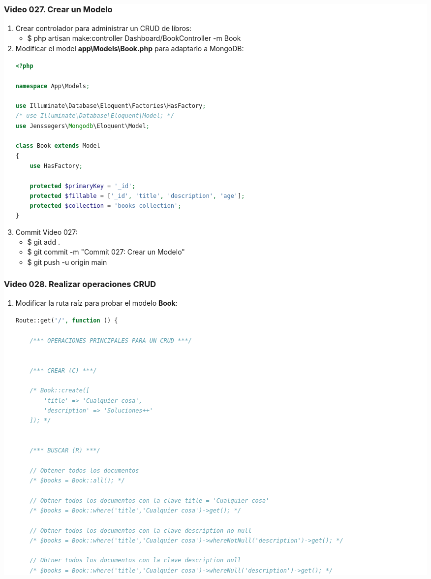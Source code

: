 ### Video 027. Crear un Modelo
1. Crear controlador para administrar un CRUD de libros:
    + $ php artisan make:controller Dashboard/BookController -m Book
2. Modificar el model **app\Models\Book.php** para adaptarlo a MongoDB:
    ```php
    <?php

    namespace App\Models;

    use Illuminate\Database\Eloquent\Factories\HasFactory;
    /* use Illuminate\Database\Eloquent\Model; */
    use Jenssegers\Mongodb\Eloquent\Model;

    class Book extends Model
    {
        use HasFactory;

        protected $primaryKey = '_id';
        protected $fillable = ['_id', 'title', 'description', 'age'];
        protected $collection = 'books_collection';
    }
    ```
3. Commit Video 027:
    + $ git add .
    + $ git commit -m "Commit 027: Crear un Modelo"
    + $ git push -u origin main

### Video 028. Realizar operaciones CRUD
1. Modificar la ruta raíz para probar el modelo **Book**:
    ```php
    Route::get('/', function () {

        /*** OPERACIONES PRINCIPALES PARA UN CRUD ***/


        /*** CREAR (C) ***/

        /* Book::create([
            'title' => 'Cualquier cosa',
            'description' => 'Soluciones++'
        ]); */


        /*** BUSCAR (R) ***/

        // Obtener todos los documentos
        /* $books = Book::all(); */

        // Obtner todos los documentos con la clave title = 'Cualquier cosa'
        /* $books = Book::where('title','Cualquier cosa')->get(); */

        // Obtner todos los documentos con la clave description no null
        /* $books = Book::where('title','Cualquier cosa')->whereNotNull('description')->get(); */

        // Obtner todos los documentos con la clave description null
        /* $books = Book::where('title','Cualquier cosa')->whereNull('description')->get(); */

